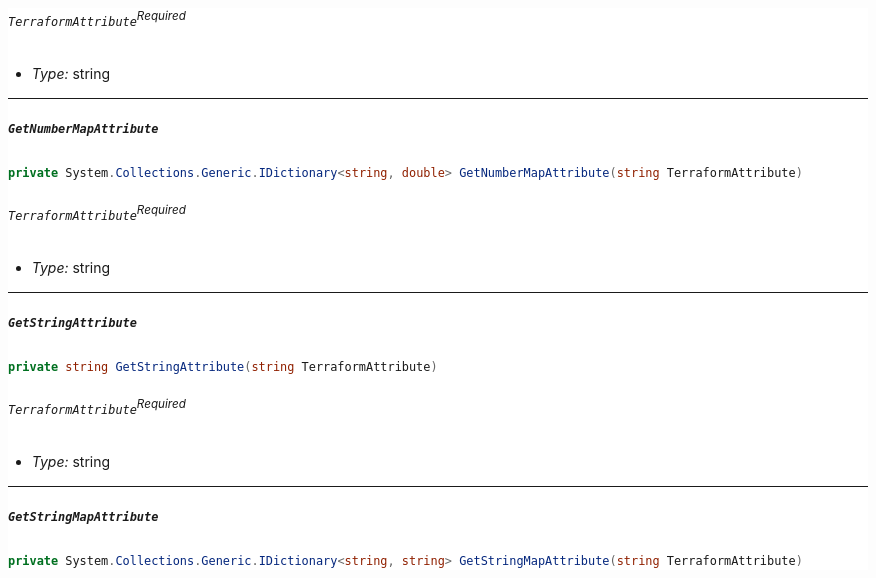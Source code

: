 ###### `TerraformAttribute`<sup>Required</sup> <a name="TerraformAttribute" id="@cdktf/provider-azurerm.sentinelAlertRuleAnomalyBuiltIn.SentinelAlertRuleAnomalyBuiltInMultiSelectObservationOutputReference.getNumberListAttribute.parameter.terraformAttribute"></a>

- *Type:* string

---

##### `GetNumberMapAttribute` <a name="GetNumberMapAttribute" id="@cdktf/provider-azurerm.sentinelAlertRuleAnomalyBuiltIn.SentinelAlertRuleAnomalyBuiltInMultiSelectObservationOutputReference.getNumberMapAttribute"></a>

```csharp
private System.Collections.Generic.IDictionary<string, double> GetNumberMapAttribute(string TerraformAttribute)
```

###### `TerraformAttribute`<sup>Required</sup> <a name="TerraformAttribute" id="@cdktf/provider-azurerm.sentinelAlertRuleAnomalyBuiltIn.SentinelAlertRuleAnomalyBuiltInMultiSelectObservationOutputReference.getNumberMapAttribute.parameter.terraformAttribute"></a>

- *Type:* string

---

##### `GetStringAttribute` <a name="GetStringAttribute" id="@cdktf/provider-azurerm.sentinelAlertRuleAnomalyBuiltIn.SentinelAlertRuleAnomalyBuiltInMultiSelectObservationOutputReference.getStringAttribute"></a>

```csharp
private string GetStringAttribute(string TerraformAttribute)
```

###### `TerraformAttribute`<sup>Required</sup> <a name="TerraformAttribute" id="@cdktf/provider-azurerm.sentinelAlertRuleAnomalyBuiltIn.SentinelAlertRuleAnomalyBuiltInMultiSelectObservationOutputReference.getStringAttribute.parameter.terraformAttribute"></a>

- *Type:* string

---

##### `GetStringMapAttribute` <a name="GetStringMapAttribute" id="@cdktf/provider-azurerm.sentinelAlertRuleAnomalyBuiltIn.SentinelAlertRuleAnomalyBuiltInMultiSelectObservationOutputReference.getStringMapAttribute"></a>

```csharp
private System.Collections.Generic.IDictionary<string, string> GetStringMapAttribute(string TerraformAttribute)
```
